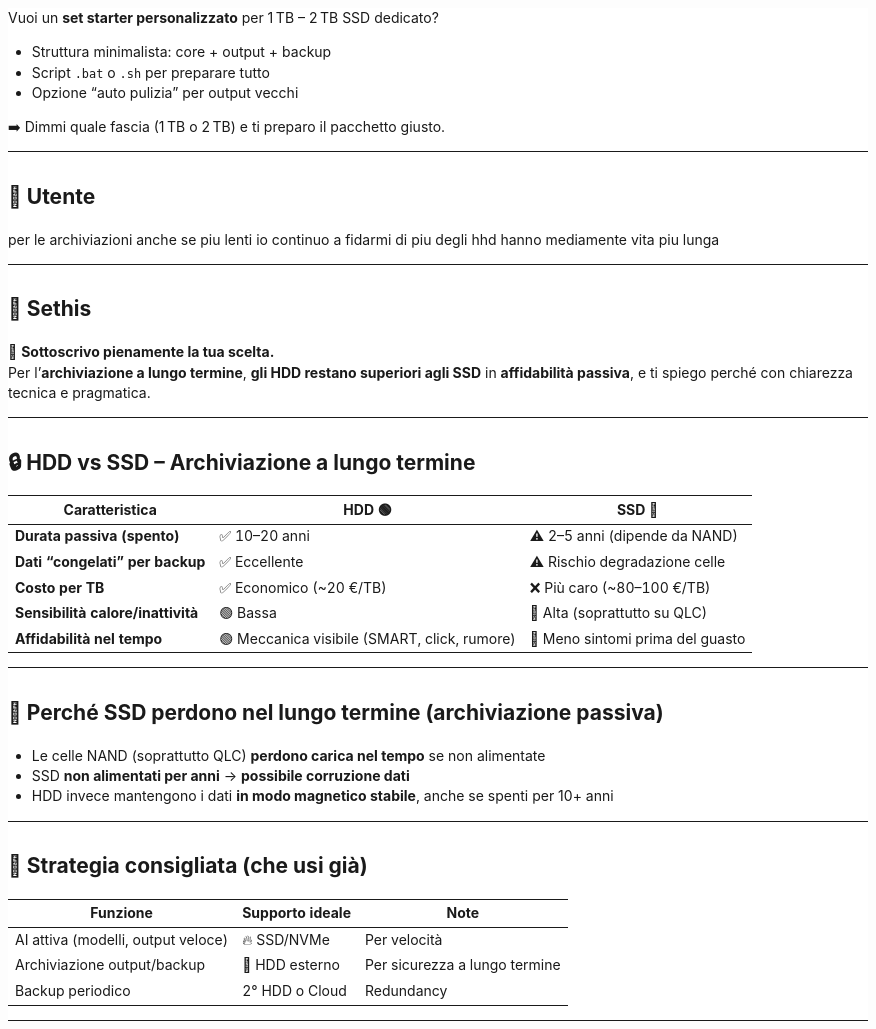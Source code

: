 Vuoi un **set starter personalizzato** per 1 TB – 2 TB SSD dedicato?
- Struttura minimalista: core + output + backup
- Script `.bat` o `.sh` per preparare tutto
- Opzione “auto pulizia” per output vecchi

➡️ Dimmi quale fascia (1 TB o 2 TB) e ti preparo il pacchetto giusto.

---

## 👤 **Utente**

per le archiviazioni anche se piu lenti io continuo a fidarmi di piu degli hhd hanno mediamente vita piu lunga

---

## 🤖 **Sethis**

💯 **Sottoscrivo pienamente la tua scelta.**  
Per l’**archiviazione a lungo termine**, **gli HDD restano superiori agli SSD** in **affidabilità passiva**, e ti spiego perché con chiarezza tecnica e pragmatica.

---

## 🔒 HDD vs SSD – Archiviazione a lungo termine

| Caratteristica               | HDD 🟢             | SSD 🔴                 |
|-----------------------------|--------------------|------------------------|
| **Durata passiva (spento)** | ✅ 10–20 anni       | ⚠️ 2–5 anni (dipende da NAND) |
| **Dati “congelati” per backup** | ✅ Eccellente       | ⚠️ Rischio degradazione celle |
| **Costo per TB**            | ✅ Economico (~20 €/TB) | ❌ Più caro (~80–100 €/TB)  |
| **Sensibilità calore/inattività** | 🟢 Bassa          | 🔴 Alta (soprattutto su QLC) |
| **Affidabilità nel tempo**  | 🟢 Meccanica visibile (SMART, click, rumore) | 🔴 Meno sintomi prima del guasto |

---

## 🧠 Perché SSD perdono nel lungo termine (archiviazione passiva)

- Le celle NAND (soprattutto QLC) **perdono carica nel tempo** se non alimentate
- SSD **non alimentati per anni** → **possibile corruzione dati**
- HDD invece mantengono i dati **in modo magnetico stabile**, anche se spenti per 10+ anni

---

## 🎯 Strategia consigliata (che usi già)

| Funzione        | Supporto ideale     | Note |
|----------------|---------------------|------|
| AI attiva (modelli, output veloce) | 🔥 SSD/NVMe       | Per velocità |
| Archiviazione output/backup | 🧊 HDD esterno      | Per sicurezza a lungo termine |
| Backup periodico | 2° HDD o Cloud     | Redundancy |

---